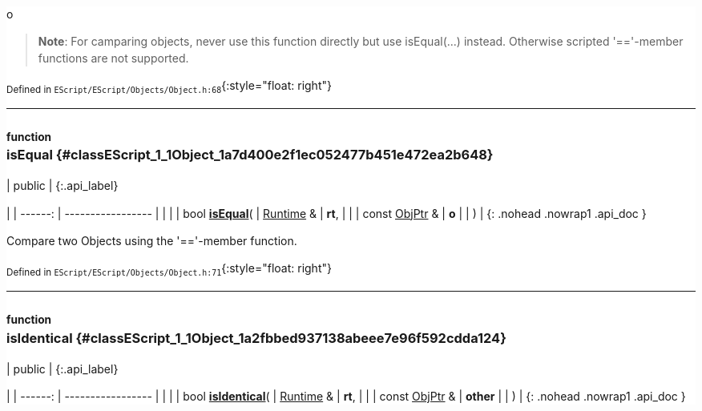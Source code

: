 

o
> **Note**: For camparing objects, never use this function directly but use isEqual(...) instead. Otherwise scripted '=='-member functions are not supported.






<sub>Defined in `EScript/EScript/Objects/Object.h:68`</sub>{:style="float: right"}

-------------------------------------------------------------------

### <small>function</small><br/> isEqual {#classEScript_1_1Object_1a7d400e2f1ec052477b451e472ea2b648}

| public |
{:.api_label}

|
| ------: | ----------------- |
|  |
| bool **[isEqual](#classEScript_1_1Object_1a7d400e2f1ec052477b451e472ea2b648)**( |  [Runtime](classEScript_1_1Runtime) & | **rt**, |
| | const [ObjPtr](namespaceEScript#namespaceEScript_1a64e706091a60f17b4f2b9dd748967523) & | **o** |
|   ) |
{: .nohead .nowrap1 .api_doc }

Compare two Objects using the '=='-member function.





<sub>Defined in `EScript/EScript/Objects/Object.h:71`</sub>{:style="float: right"}

-------------------------------------------------------------------

### <small>function</small><br/> isIdentical {#classEScript_1_1Object_1a2fbbed937138abeee7e96f592cdda124}

| public |
{:.api_label}

|
| ------: | ----------------- |
|  |
| bool **[isIdentical](#classEScript_1_1Object_1a2fbbed937138abeee7e96f592cdda124)**( |  [Runtime](classEScript_1_1Runtime) & | **rt**, |
| | const [ObjPtr](namespaceEScript#namespaceEScript_1a64e706091a60f17b4f2b9dd748967523) & | **other** |
|   ) |
{: .nohead .nowrap1 .api_doc }
